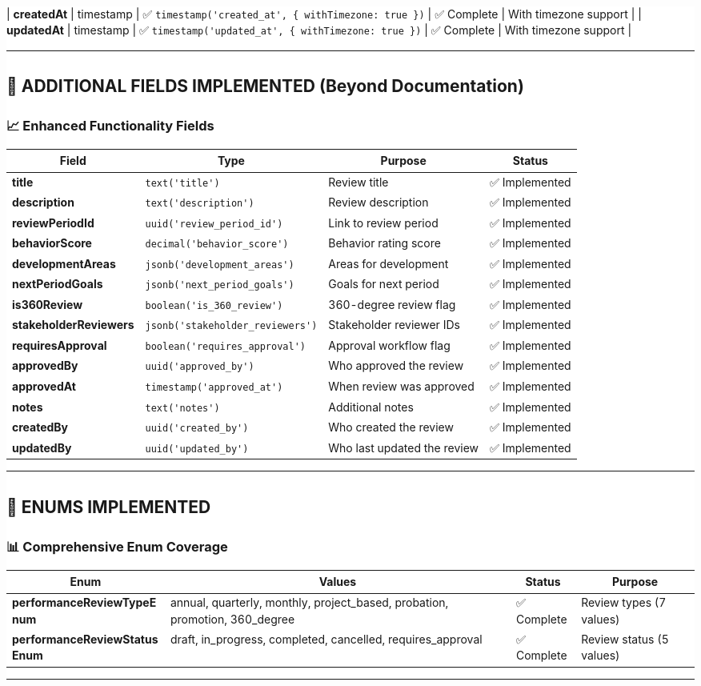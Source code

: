 | **createdAt** | timestamp | ✅ `timestamp('created_at', { withTimezone: true })` | ✅ Complete | With timezone support |
| **updatedAt** | timestamp | ✅ `timestamp('updated_at', { withTimezone: true })` | ✅ Complete | With timezone support |

---

## 🚀 **ADDITIONAL FIELDS IMPLEMENTED (Beyond Documentation)**

### **📈 Enhanced Functionality Fields**

| Field | Type | Purpose | Status |
|-------|------|---------|--------|
| **title** | `text('title')` | Review title | ✅ Implemented |
| **description** | `text('description')` | Review description | ✅ Implemented |
| **reviewPeriodId** | `uuid('review_period_id')` | Link to review period | ✅ Implemented |
| **behaviorScore** | `decimal('behavior_score')` | Behavior rating score | ✅ Implemented |
| **developmentAreas** | `jsonb('development_areas')` | Areas for development | ✅ Implemented |
| **nextPeriodGoals** | `jsonb('next_period_goals')` | Goals for next period | ✅ Implemented |
| **is360Review** | `boolean('is_360_review')` | 360-degree review flag | ✅ Implemented |
| **stakeholderReviewers** | `jsonb('stakeholder_reviewers')` | Stakeholder reviewer IDs | ✅ Implemented |
| **requiresApproval** | `boolean('requires_approval')` | Approval workflow flag | ✅ Implemented |
| **approvedBy** | `uuid('approved_by')` | Who approved the review | ✅ Implemented |
| **approvedAt** | `timestamp('approved_at')` | When review was approved | ✅ Implemented |
| **notes** | `text('notes')` | Additional notes | ✅ Implemented |
| **createdBy** | `uuid('created_by')` | Who created the review | ✅ Implemented |
| **updatedBy** | `uuid('updated_by')` | Who last updated the review | ✅ Implemented |

---

## 🎯 **ENUMS IMPLEMENTED**

### **📊 Comprehensive Enum Coverage**

| Enum | Values | Status | Purpose |
|------|--------|--------|---------|
| **performanceReviewTypeEnum** | annual, quarterly, monthly, project_based, probation, promotion, 360_degree | ✅ Complete | Review types (7 values) |
| **performanceReviewStatusEnum** | draft, in_progress, completed, cancelled, requires_approval | ✅ Complete | Review status (5 values) |

---
